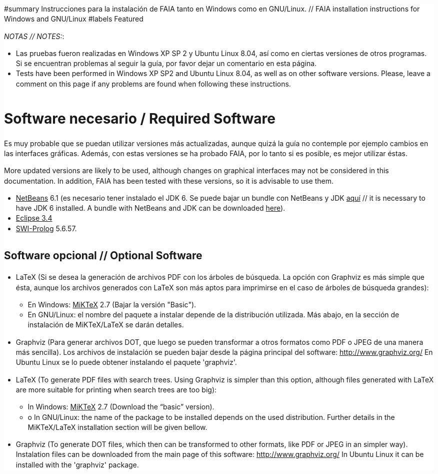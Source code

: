 ﻿#summary Instrucciones para la instalación de FAIA tanto en Windows como en GNU/Linux. // FAIA installation instructions for Windows and GNU/Linux
#labels Featured

_NOTAS // NOTES:_:

  * Las pruebas fueron realizadas en Windows XP SP 2 y Ubuntu Linux 8.04, así como en ciertas versiones de otros programas. Si se encuentran problemas al seguir la guía, por favor dejar un comentario en esta página.
  * Tests have been performed in Windows XP SP2 and Ubuntu Linux 8.04, as well as on other software versions. Please, leave a comment on this page if any problems are found when following these instructions.

# Software necesario / Required Software #

Es muy probable que se puedan utilizar versiones más actualizadas, aunque quizá la guía no contemple por ejemplo cambios en las interfaces gráficas. Además, con estas versiones se ha probado FAIA, por lo tanto si es posible, es mejor utilizar éstas.

More updated versions are likely to be used, although changes on graphical interfaces may not be considered in this documentation. In addition, FAIA has been tested with these versions, so it is advisable to use them.

  * [NetBeans](http://www.netbeans.org/) 6.1 (es necesario tener instalado el JDK 6. Se puede bajar un bundle con NetBeans y JDK [aquí](http://java.sun.com/javase/downloads/netbeans.html) // it is necessary to have JDK 6 installed. A bundle with NetBeans and JDK can be downloaded [here](http://java.sun.com/javase/downloads/netbeans.html)).
  * [Eclipse 3.4](http://www.eclipse.org/)
  * [SWI-Prolog](http://www.swi-prolog.org/) 5.6.57.

## Software opcional // Optional Software ##

  * LaTeX (Si se desea la generación de archivos PDF con los árboles de búsqueda. La opción con Graphviz es más simple que ésta, aunque los archivos generados con LaTeX son más aptos para imprimirse en el caso de árboles de búsqueda grandes):
    * En Windows: [MiKTeX](http://miktex.org/) 2.7 (Bajar la versión "Basic").
    * En GNU/Linux: el nombre del paquete a instalar depende de la distribución utilizada. Más abajo, en la sección de instalación de MiKTeX/LaTeX se darán detalles.

  * Graphviz (Para generar archivos DOT, que luego se pueden transformar a otros formatos como PDF o JPEG de una manera más sencilla). Los archivos de instalación se pueden bajar desde la página principal del software: http://www.graphviz.org/ En Ubuntu Linux se lo puede obtener instalando el paquete 'graphviz'.

  * LaTeX (To generate PDF files with search trees. Using Graphviz is simpler than this option, although files generated with LaTeX are more suitable for printing when search trees are too big):
    * In Windows: [MiKTeX](http://miktex.org/) 2.7 (Download the “basic” version).
    * o	In GNU/Linux: the name of the package to be installed depends on the used distribution. Further details in the MiKTeX/LaTeX installation section will be given bellow.

  * Graphviz (To generate DOT files, which then can be transformed to other formats, like PDF or JPEG in an simpler way). Instalation files can be downloaded from the main page of this software: http://www.graphviz.org/ In Ubuntu Linux it can be installed with the 'graphviz' package.
